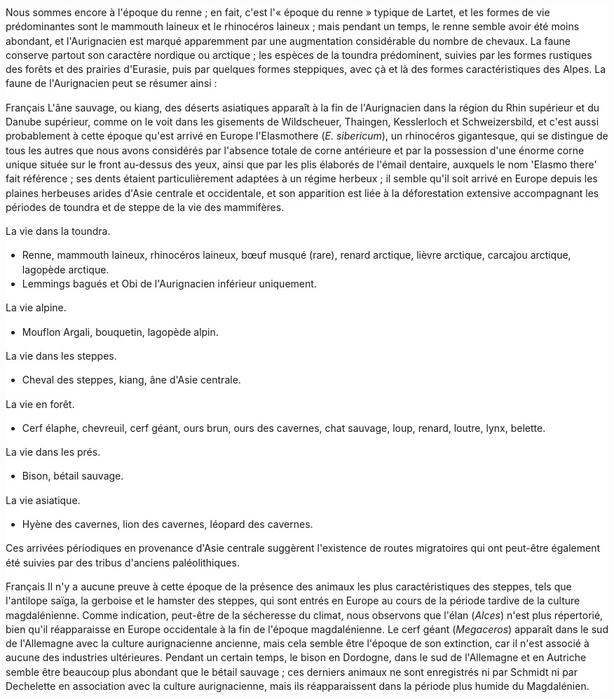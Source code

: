 Nous sommes encore à l'époque du renne ; en fait, c'est l'« époque du renne » typique de Lartet, et les formes de vie prédominantes sont le mammouth laineux et le rhinocéros laineux ; mais pendant un temps, le renne semble avoir été moins abondant, et l'Aurignacien est marqué apparemment par une augmentation considérable du nombre de chevaux. La faune conserve partout son caractère nordique ou arctique ; les espèces de la toundra prédominent, suivies par les formes rustiques des forêts et des prairies d'Eurasie, puis par quelques formes steppiques, avec çà et là des formes caractéristiques des Alpes. La faune de l'Aurignacien peut se résumer ainsi :

Français L'âne sauvage, ou kiang, des déserts asiatiques apparaît à la fin de l'Aurignacien dans la région du Rhin supérieur et du Danube supérieur, comme on le voit dans les gisements de Wildscheuer, Thaingen, Kesslerloch et Schweizersbild, et c'est aussi probablement à cette époque qu'est arrivé en Europe l'Elasmothere (_E. sibericum_), un rhinocéros gigantesque, qui se distingue de tous les autres que nous avons considérés par l'absence totale de corne antérieure et par la possession d'une énorme corne unique située sur le front au-dessus des yeux, ainsi que par les plis élaborés de l'émail dentaire, auxquels le nom 'Elasmo there' fait référence ; ses dents étaient particulièrement adaptées à un régime herbeux ; il semble qu'il soit arrivé en Europe depuis les plaines herbeuses arides d'Asie centrale et occidentale, et son apparition est liée à la déforestation extensive accompagnant les périodes de toundra et de steppe de la vie des mammifères.

La vie dans la toundra.
- Renne, mammouth laineux, rhinocéros laineux, bœuf musqué (rare), renard arctique, lièvre arctique, carcajou arctique, lagopède arctique.
- Lemmings bagués et Obi de l'Aurignacien inférieur uniquement.

La vie alpine.
- Mouflon Argali, bouquetin, lagopède alpin.

La vie dans les steppes.
- Cheval des steppes, kiang, âne d'Asie centrale.

La vie en forêt.
- Cerf élaphe, chevreuil, cerf géant, ours brun, ours des cavernes, chat sauvage, loup, renard, loutre, lynx, belette.

La vie dans les prés.
- Bison, bétail sauvage.

La vie asiatique.
- Hyène des cavernes, lion des cavernes, léopard des cavernes.

Ces arrivées périodiques en provenance d'Asie centrale suggèrent l'existence de routes migratoires qui ont peut-être également été suivies par des tribus d'anciens paléolithiques.

Français Il n'y a aucune preuve à cette époque de la présence des animaux les plus caractéristiques des steppes, tels que l'antilope saïga, la gerboise et le hamster des steppes, qui sont entrés en Europe au cours de la période tardive de la culture magdalénienne. Comme indication, peut-être de la sécheresse du climat, nous observons que l'élan (_Alces_) n'est plus répertorié, bien qu'il réapparaisse en Europe occidentale à la fin de l'époque magdalénienne. Le cerf géant (_Megaceros_) apparaît dans le sud de l'Allemagne avec la culture aurignacienne ancienne, mais cela semble être l'époque de son extinction, car il n'est associé à aucune des industries ultérieures. Pendant un certain temps, le bison en Dordogne, dans le sud de l'Allemagne et en Autriche semble être beaucoup plus abondant que le bétail sauvage ; ces derniers animaux ne sont enregistrés ni par Schmidt ni par Dechelette en association avec la culture aurignacienne, mais ils réapparaissent dans la période plus humide du Magdalénien.
